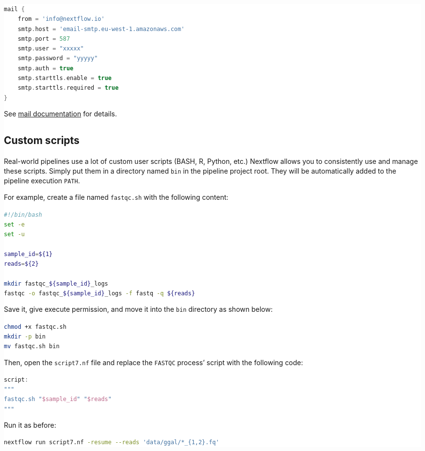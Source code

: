 ```groovy
mail {
    from = 'info@nextflow.io'
    smtp.host = 'email-smtp.eu-west-1.amazonaws.com'
    smtp.port = 587
    smtp.user = "xxxxx"
    smtp.password = "yyyyy"
    smtp.auth = true
    smtp.starttls.enable = true
    smtp.starttls.required = true
}
```

See [mail documentation](https://www.nextflow.io/docs/latest/mail.html#mail-configuration) for details.

## Custom scripts

Real-world pipelines use a lot of custom user scripts (BASH, R, Python, etc.) Nextflow allows you to consistently use and manage these scripts. Simply put them in a directory named `bin` in the pipeline project root. They will be automatically added to the pipeline execution `PATH`.

For example, create a file named `fastqc.sh` with the following content:

```bash
#!/bin/bash
set -e
set -u

sample_id=${1}
reads=${2}

mkdir fastqc_${sample_id}_logs
fastqc -o fastqc_${sample_id}_logs -f fastq -q ${reads}
```

Save it, give execute permission, and move it into the `bin` directory as shown below:

```bash
chmod +x fastqc.sh
mkdir -p bin
mv fastqc.sh bin
```

Then, open the `script7.nf` file and replace the `FASTQC` process’ script with the following code:

```groovy
script:
"""
fastqc.sh "$sample_id" "$reads"
"""
```

Run it as before:

```bash
nextflow run script7.nf -resume --reads 'data/ggal/*_{1,2}.fq'
```
